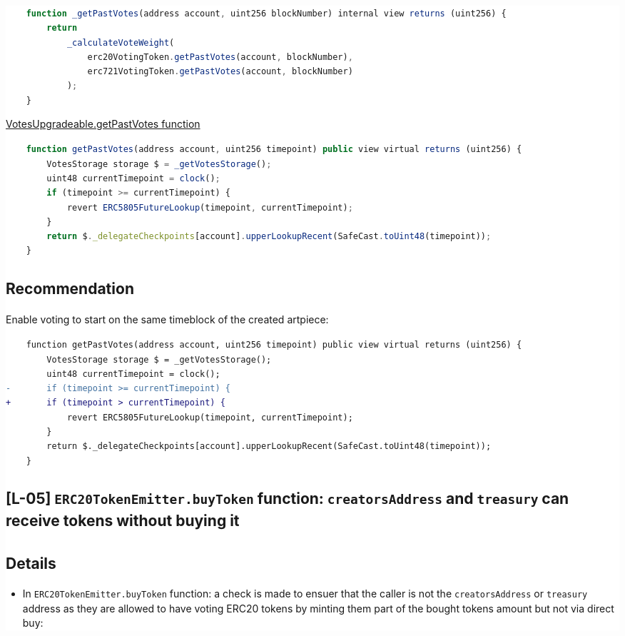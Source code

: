 ```javascript
    function _getPastVotes(address account, uint256 blockNumber) internal view returns (uint256) {
        return
            _calculateVoteWeight(
                erc20VotingToken.getPastVotes(account, blockNumber),
                erc721VotingToken.getPastVotes(account, blockNumber)
            );
    }
```

[VotesUpgradeable.getPastVotes function](https://github.com/code-423n4/2023-12-revolutionprotocol/blob/d42cc62b873a1b2b44f57310f9d4bbfdd875e8d6/packages/revolution/src/base/VotesUpgradeable.sol#L121C1-L128C6)

```javascript
    function getPastVotes(address account, uint256 timepoint) public view virtual returns (uint256) {
        VotesStorage storage $ = _getVotesStorage();
        uint48 currentTimepoint = clock();
        if (timepoint >= currentTimepoint) {
            revert ERC5805FutureLookup(timepoint, currentTimepoint);
        }
        return $._delegateCheckpoints[account].upperLookupRecent(SafeCast.toUint48(timepoint));
    }
```

## Recommendation

Enable voting to start on the same timeblock of the created artpiece:

```diff
    function getPastVotes(address account, uint256 timepoint) public view virtual returns (uint256) {
        VotesStorage storage $ = _getVotesStorage();
        uint48 currentTimepoint = clock();
-       if (timepoint >= currentTimepoint) {
+       if (timepoint > currentTimepoint) {
            revert ERC5805FutureLookup(timepoint, currentTimepoint);
        }
        return $._delegateCheckpoints[account].upperLookupRecent(SafeCast.toUint48(timepoint));
    }
```

## [L-05] `ERC20TokenEmitter.buyToken` function: `creatorsAddress` and `treasury` can receive tokens without buying it<a id="l-05" ></a>

## Details

- In `ERC20TokenEmitter.buyToken` function: a check is made to ensuer that the caller is not the `creatorsAddress` or `treasury` address as they are allowed to have voting ERC20 tokens by minting them part of the bought tokens amount but not via direct buy:
